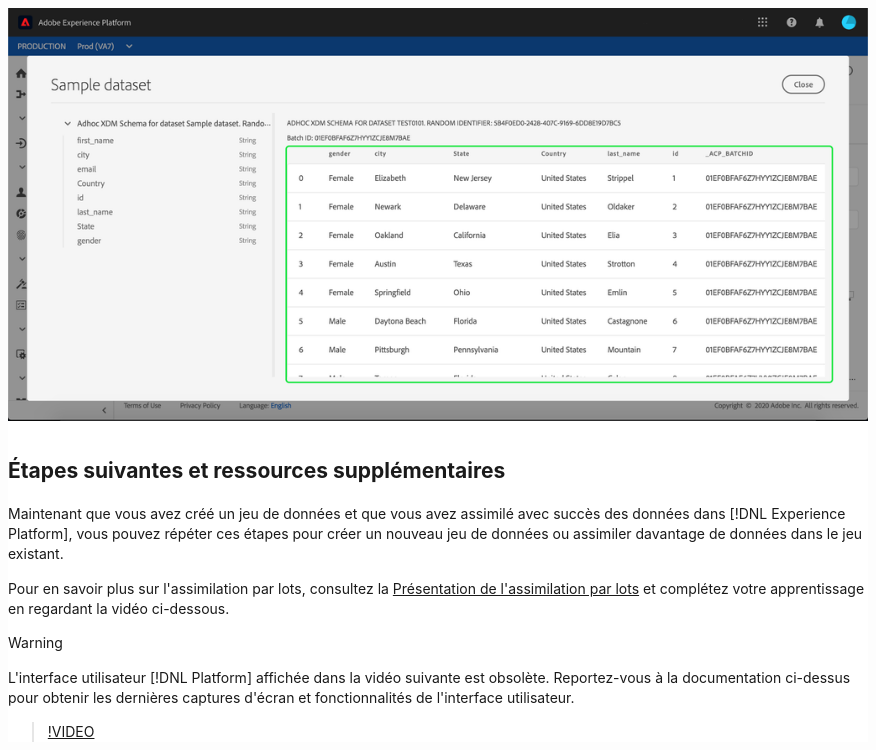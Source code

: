 ![Informations sur le jeu de données](../images/tutorials/ingest-batch-data/dataset-preview.png)

## Étapes suivantes et ressources supplémentaires

Maintenant que vous avez créé un jeu de données et que vous avez assimilé avec succès des données dans [!DNL Experience Platform], vous pouvez répéter ces étapes pour créer un nouveau jeu de données ou assimiler davantage de données dans le jeu existant.

Pour en savoir plus sur l&#39;assimilation par lots, consultez la [Présentation de l&#39;assimilation par lots](../batch-ingestion/overview.md) et complétez votre apprentissage en regardant la vidéo ci-dessous.

>[!WARNING]
>
>L&#39;interface utilisateur [!DNL Platform] affichée dans la vidéo suivante est obsolète. Reportez-vous à la documentation ci-dessus pour obtenir les dernières captures d&#39;écran et fonctionnalités de l&#39;interface utilisateur.

>[!VIDEO](https://video.tv.adobe.com/v/27269?quality=12&learn=on)
